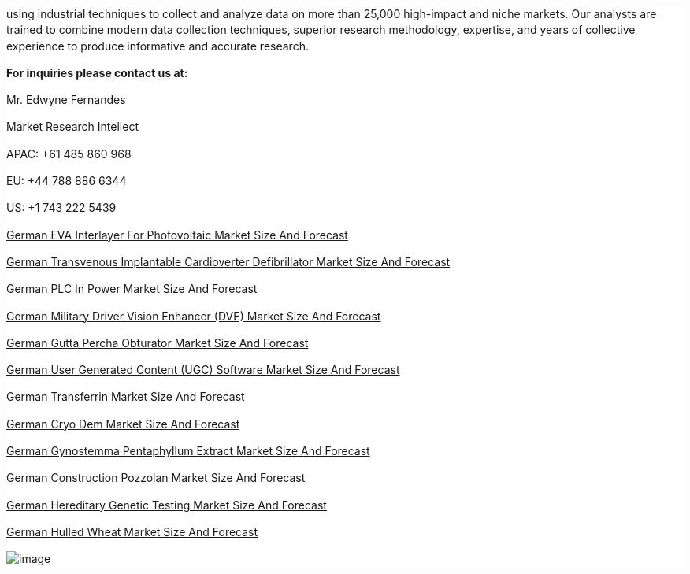 using industrial techniques to collect and analyze data on more than 25,000 high-impact and niche markets. Our analysts are trained to combine modern data collection techniques, superior research methodology, expertise, and years of collective experience to produce informative and accurate research.</span></p><p><strong>For inquiries please contact us at:</strong></p><p>Mr. Edwyne Fernandes</p><p>Market Research Intellect</p><p>APAC: +61 485 860 968</p><p>EU: +44 788 886 6344</p><p>US: +1 743 222 5439</p><p><a href=" https://github.com/chuhanyashsavini/VMR2/blob/main/EVA-Interlayer-For-Photovoltaic-Market/China-EVA-Interlayer-For-Photovoltaic-Market.md">German EVA Interlayer For Photovoltaic Market Size And Forecast</a></p><p><a href=" https://github.com/chuhanyashsavini/VMR3/blob/main/Transvenous-Implantable-Cardioverter-Defibrillator-Market/China-Transvenous-Implantable-Cardioverter-Defibrillator-Market.md">German Transvenous Implantable Cardioverter Defibrillator Market Size And Forecast</a></p><p><a href=" https://github.com/chuhanyashsavini/VMR4/blob/main/PLC-In-Power-Market/China-PLC-In-Power-Market.md">German PLC In Power Market Size And Forecast</a></p><p><a href="https://github.com/chuhanyashsavini/VMR5/blob/main/Military-Driver-Vision-Enhancer-(DVE)-Market/China-Military-Driver-Vision-Enhancer-(DVE)-Market.md">German Military Driver Vision Enhancer (DVE) Market Size And Forecast</a></p><p><a href=" https://github.com/chuhanyashsavini/VMR2/blob/main/Gutta-Percha-Obturator-Market/China-Gutta-Percha-Obturator-Market.md">German Gutta Percha Obturator Market Size And Forecast</a></p><p><a href=" https://github.com/chuhanyashsavini/VMR3/blob/main/User-Generated-Content-(UGC)-Software-Market/China-User-Generated-Content-(UGC)-Software-Market.md">German User Generated Content (UGC) Software Market Size And Forecast</a></p><p><a href=" https://github.com/chuhanyashsavini/VMR4/blob/main/Transferrin-Market/China-Transferrin-Market.md">German Transferrin Market Size And Forecast</a></p><p><a href="https://github.com/chuhanyashsavini/VMR5/blob/main/Cryo-Dem-Market/China-Cryo-Dem-Market.md">German Cryo Dem Market Size And Forecast</a></p><p><a href=" https://github.com/chuhanyashsavini/vmr1/blob/main/Gynostemma-Pentaphyllum-Extract-Market/China-Gynostemma-Pentaphyllum-Extract-Market.md">German Gynostemma Pentaphyllum Extract Market Size And Forecast</a></p><p><a href=" https://github.com/chuhanyashsavini/VMR2/blob/main/Construction-Pozzolan-Market/China-Construction-Pozzolan-Market.md">German Construction Pozzolan Market Size And Forecast</a></p><p><a href=" https://github.com/chuhanyashsavini/VMR3/blob/main/Hereditary-Genetic-Testing-Market/China-Hereditary-Genetic-Testing-Market.md">German Hereditary Genetic Testing Market Size And Forecast</a></p><p><a href=" https://github.com/chuhanyashsavini/VMR4/blob/main/Hulled-Wheat-Market/China-Hulled-Wheat-Market.md">German Hulled Wheat Market Size And Forecast</a></p>
![image](https://github.com/user-attachments/assets/adf16de2-eec1-479c-9aa0-9ffc879ca64f)
